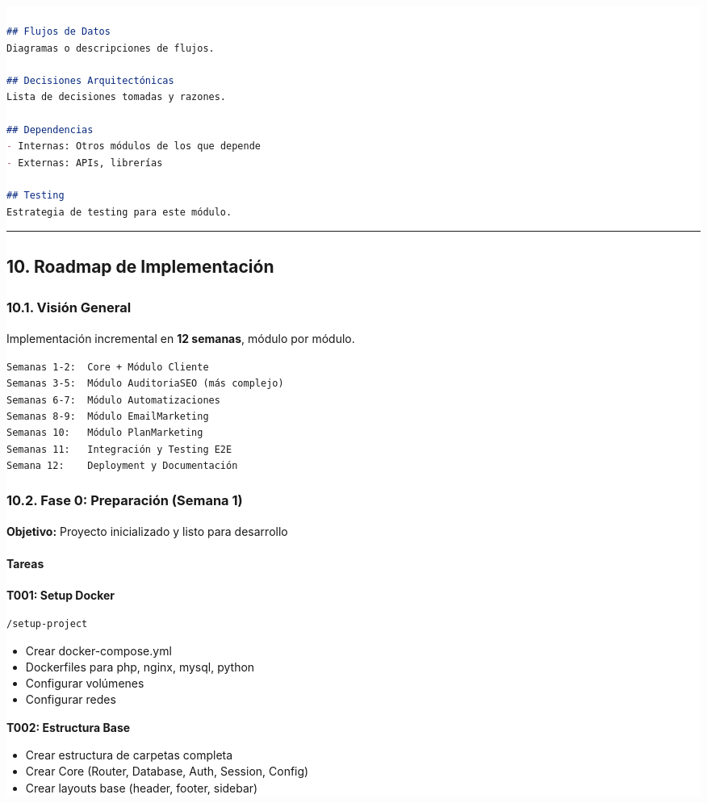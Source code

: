 ```markdown

## Flujos de Datos
Diagramas o descripciones de flujos.

## Decisiones Arquitectónicas
Lista de decisiones tomadas y razones.

## Dependencias
- Internas: Otros módulos de los que depende
- Externas: APIs, librerías

## Testing
Estrategia de testing para este módulo.
```

---

## 10. Roadmap de Implementación

### 10.1. Visión General

Implementación incremental en **12 semanas**, módulo por módulo.

```
Semanas 1-2:  Core + Módulo Cliente
Semanas 3-5:  Módulo AuditoriaSEO (más complejo)
Semanas 6-7:  Módulo Automatizaciones
Semanas 8-9:  Módulo EmailMarketing
Semanas 10:   Módulo PlanMarketing
Semanas 11:   Integración y Testing E2E
Semana 12:    Deployment y Documentación
```

### 10.2. Fase 0: Preparación (Semana 1)

**Objetivo:** Proyecto inicializado y listo para desarrollo

#### Tareas

**T001: Setup Docker**
```bash
/setup-project
```
- Crear docker-compose.yml
- Dockerfiles para php, nginx, mysql, python
- Configurar volúmenes
- Configurar redes

**T002: Estructura Base**
- Crear estructura de carpetas completa
- Crear Core (Router, Database, Auth, Session, Config)
- Crear layouts base (header, footer, sidebar)
